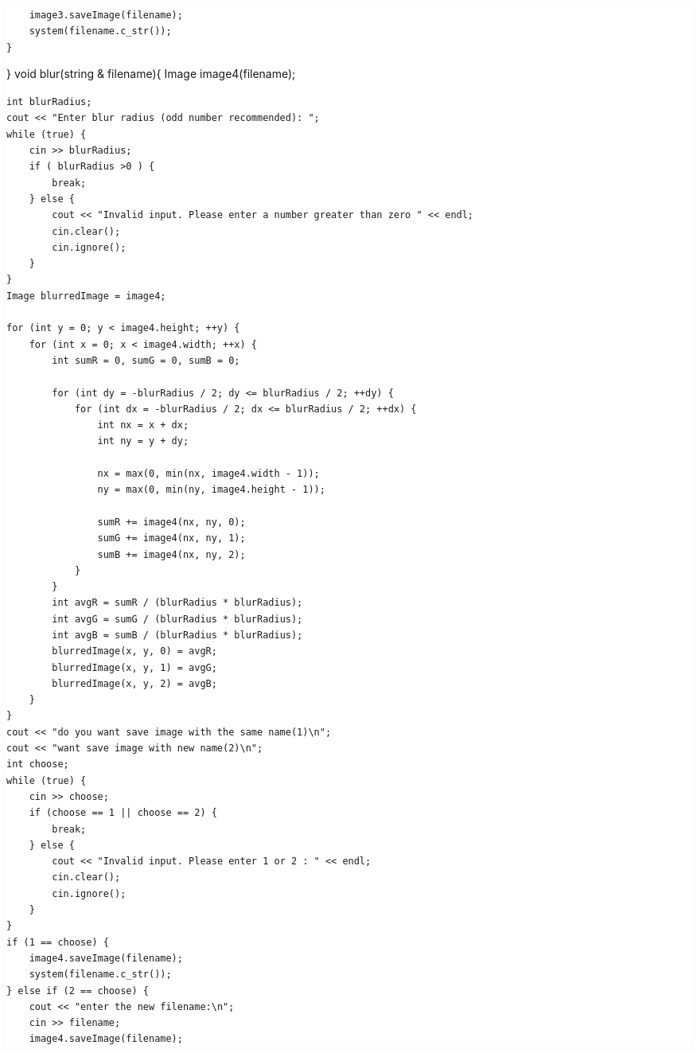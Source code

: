         image3.saveImage(filename);
        system(filename.c_str());
    }
}
void blur(string & filename){
    Image image4(filename);

    int blurRadius;
    cout << "Enter blur radius (odd number recommended): ";
    while (true) {
        cin >> blurRadius;
        if ( blurRadius >0 ) {
            break;
        } else {
            cout << "Invalid input. Please enter a number greater than zero " << endl;
            cin.clear();
            cin.ignore();
        }
    }
    Image blurredImage = image4;

    for (int y = 0; y < image4.height; ++y) {
        for (int x = 0; x < image4.width; ++x) {
            int sumR = 0, sumG = 0, sumB = 0;

            for (int dy = -blurRadius / 2; dy <= blurRadius / 2; ++dy) {
                for (int dx = -blurRadius / 2; dx <= blurRadius / 2; ++dx) {
                    int nx = x + dx;
                    int ny = y + dy;

                    nx = max(0, min(nx, image4.width - 1));
                    ny = max(0, min(ny, image4.height - 1));

                    sumR += image4(nx, ny, 0);
                    sumG += image4(nx, ny, 1);
                    sumB += image4(nx, ny, 2);
                }
            }
            int avgR = sumR / (blurRadius * blurRadius);
            int avgG = sumG / (blurRadius * blurRadius);
            int avgB = sumB / (blurRadius * blurRadius);
            blurredImage(x, y, 0) = avgR;
            blurredImage(x, y, 1) = avgG;
            blurredImage(x, y, 2) = avgB;
        }
    }
    cout << "do you want save image with the same name(1)\n";
    cout << "want save image with new name(2)\n";
    int choose;
    while (true) {
        cin >> choose;
        if (choose == 1 || choose == 2) {
            break;
        } else {
            cout << "Invalid input. Please enter 1 or 2 : " << endl;
            cin.clear();
            cin.ignore();
        }
    }
    if (1 == choose) {
        image4.saveImage(filename);
        system(filename.c_str());
    } else if (2 == choose) {
        cout << "enter the new filename:\n";
        cin >> filename;
        image4.saveImage(filename);